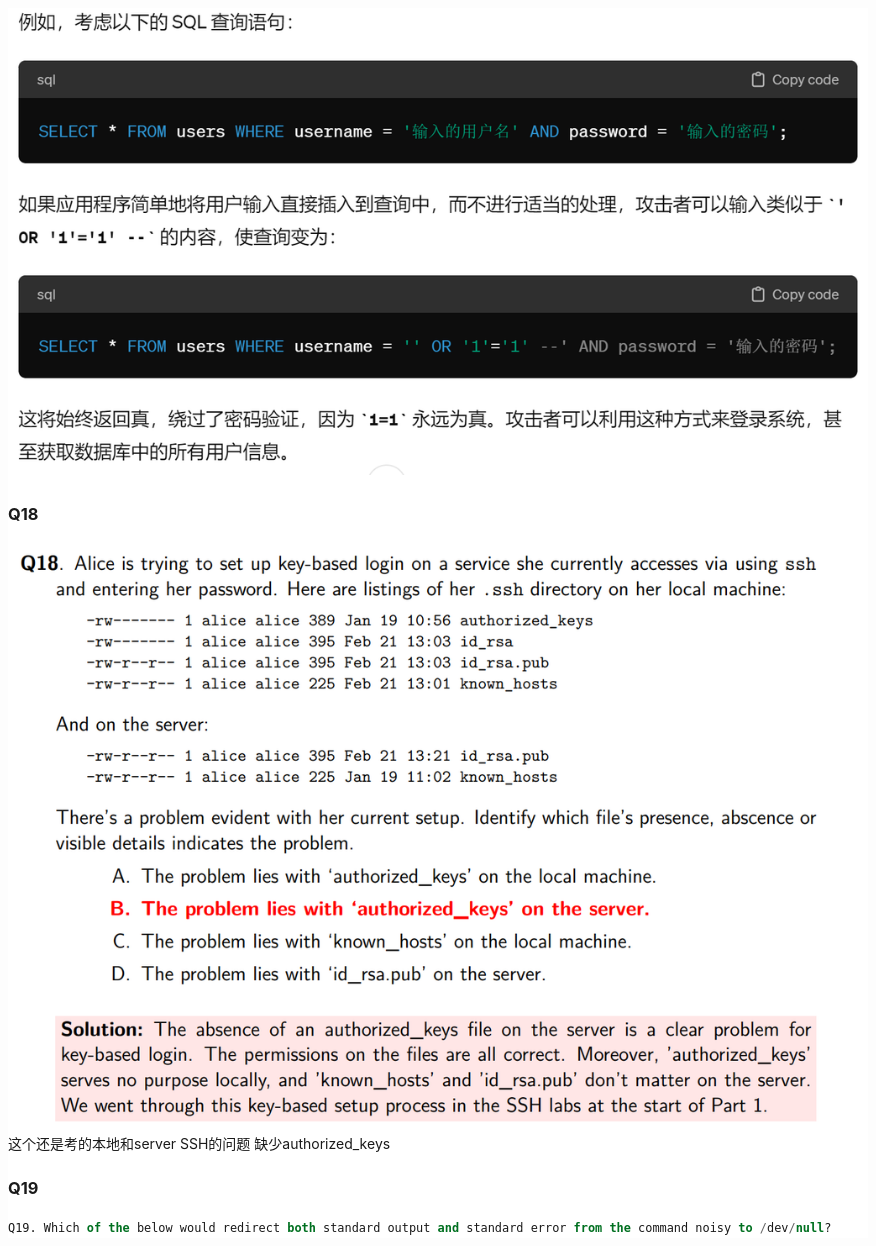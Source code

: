 ![](2024-03-06-162150.png)
### Q18
![](2024-03-06-162853.png)
这个还是考的本地和server SSH的问题
缺少authorized_keys
### Q19
```SQL
Q19. Which of the below would redirect both standard output and standard error from the command noisy to /dev/null?
```